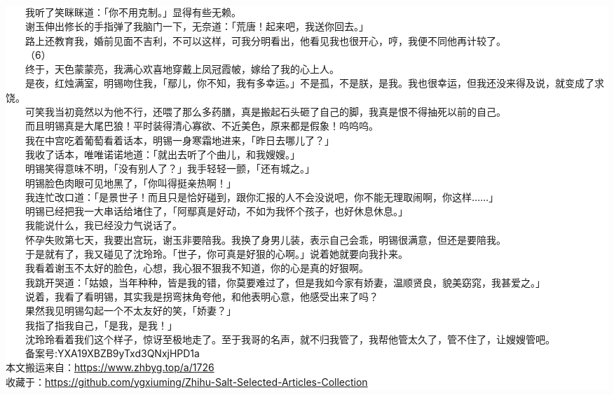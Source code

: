 &emsp;&emsp;我听了笑眯眯道：「你不用克制。」显得有些无赖。  
&emsp;&emsp;谢玉伸出修长的手指弹了我脑门一下，无奈道：「荒唐！起来吧，我送你回去。」  
&emsp;&emsp;路上还教育我，婚前见面不吉利，不可以这样，可我分明看出，他看见我也很开心，哼，我便不同他再计较了。  
&emsp;&emsp;（6）  
&emsp;&emsp;终于，天色蒙蒙亮，我满心欢喜地穿戴上凤冠霞帔，嫁给了我的心上人。  
&emsp;&emsp;是夜，红烛满室，明锡吻住我，「鄢儿，你不知，我有多幸运。」不是孤，不是朕，是我。我也很幸运，但我还没来得及说，就变成了求饶。  
&emsp;&emsp;可笑我当初竟然以为他不行，还喂了那么多药膳，真是搬起石头砸了自己的脚，我真是恨不得抽死以前的自己。  
&emsp;&emsp;而且明锡真是大尾巴狼！平时装得清心寡欲、不近美色，原来都是假象！呜呜呜。  
&emsp;&emsp;我在中宫吃着葡萄看着话本，明锡一身寒霜地进来，「昨日去哪儿了？」  
&emsp;&emsp;我收了话本，唯唯诺诺地道：「就出去听了个曲儿，和我嫂嫂。」  
&emsp;&emsp;明锡笑得意味不明，「没有别人了？」我手轻轻一颤，「还有城之。」  
&emsp;&emsp;明锡脸色肉眼可见地黑了，「你叫得挺亲热啊！」  
&emsp;&emsp;我连忙改口道：「是景世子！而且只是恰好碰到，跟你汇报的人不会没说吧，你不能无理取闹啊，你这样……」  
&emsp;&emsp;明锡已经把我一大串话给堵住了，「阿鄢真是好动，不如为我怀个孩子，也好休息休息。」  
&emsp;&emsp;我能说什么，我已经没力气说话了。  
&emsp;&emsp;怀孕失败第七天，我要出宫玩，谢玉非要陪我。我换了身男儿装，表示自己会乖，明锡很满意，但还是要陪我。  
&emsp;&emsp;于是就有了，我又碰见了沈玲玲。「世子，你可真是好狠的心啊。」说着她就要向我扑来。  
&emsp;&emsp;我看着谢玉不太好的脸色，心想，我心狠不狠我不知道，你的心是真的好狠啊。  
&emsp;&emsp;我跳开哭道：「姑娘，当年种种，皆是我的错，你莫要难过了，但是我如今家有娇妻，温顺贤良，貌美窈窕，我甚爱之。」  
&emsp;&emsp;说着，我看了看明锡，其实我是拐弯抹角夸他，和他表明心意，他感受出来了吗？  
&emsp;&emsp;果然我见明锡勾起一个不太友好的笑，「娇妻？」  
&emsp;&emsp;我指了指我自己，「是我，是我！」  
&emsp;&emsp;沈玲玲看着我们这个样子，惊讶至极地走了。至于我哥的名声，就不归我管了，我帮他管太久了，管不住了，让嫂嫂管吧。  
&emsp;&emsp;备案号:YXA19XBZB9yTxd3QNxjHPD1a  
本文搬运来自：https://www.zhbyg.top/a/1726  
 收藏于：https://github.com/ygxiuming/Zhihu-Salt-Selected-Articles-Collection